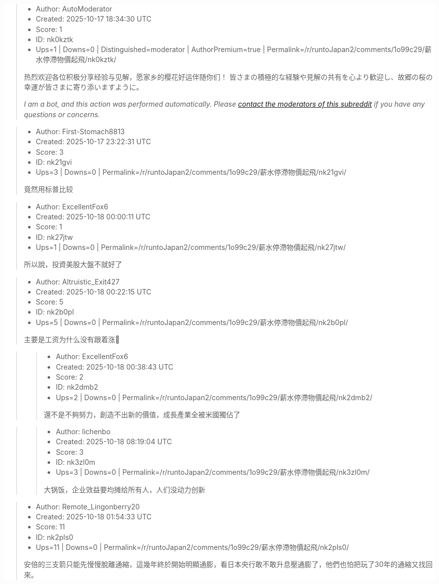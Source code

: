 > - Author: AutoModerator
> - Created: 2025-10-17 18:34:30 UTC
> - Score: 1
> - ID: nk0kztk
> - Ups=1 | Downs=0 | Distinguished=moderator | AuthorPremium=true | Permalink=/r/runtoJapan2/comments/1o99c29/薪水停滯物價起飛/nk0kztk/
>
> 热烈欢迎各位积极分享经验与见解，愿家乡的樱花好运伴随你们！
> 皆さまの積極的な経験や見解の共有を心より歓迎し、故郷の桜の幸運が皆さまに寄り添いますように。
> 
> *I am a bot, and this action was performed automatically. Please [contact the moderators of this subreddit](/message/compose/?to=/r/runtoJapan2) if you have any questions or concerns.*

> - Author: First-Stomach8813
> - Created: 2025-10-17 23:22:31 UTC
> - Score: 3
> - ID: nk21gvi
> - Ups=3 | Downs=0 | Permalink=/r/runtoJapan2/comments/1o99c29/薪水停滯物價起飛/nk21gvi/
>
> 竟然用标普比较

> - Author: ExcellentFox6
> - Created: 2025-10-18 00:00:11 UTC
> - Score: 1
> - ID: nk27jtw
> - Ups=1 | Downs=0 | Permalink=/r/runtoJapan2/comments/1o99c29/薪水停滯物價起飛/nk27jtw/
>
> 所以說，投資美股大盤不就好了

> - Author: Altruistic_Exit427
> - Created: 2025-10-18 00:22:15 UTC
> - Score: 5
> - ID: nk2b0pl
> - Ups=5 | Downs=0 | Permalink=/r/runtoJapan2/comments/1o99c29/薪水停滯物價起飛/nk2b0pl/
>
> 主要是工资为什么没有跟着涨🧐

>> - Author: ExcellentFox6
>> - Created: 2025-10-18 00:38:43 UTC
>> - Score: 2
>> - ID: nk2dmb2
>> - Ups=2 | Downs=0 | Permalink=/r/runtoJapan2/comments/1o99c29/薪水停滯物價起飛/nk2dmb2/
>>
>> 還不是不夠努力，創造不出新的價值，成長產業全被米國獨佔了

>> - Author: lichenbo
>> - Created: 2025-10-18 08:19:04 UTC
>> - Score: 3
>> - ID: nk3zl0m
>> - Ups=3 | Downs=0 | Permalink=/r/runtoJapan2/comments/1o99c29/薪水停滯物價起飛/nk3zl0m/
>>
>> 大锅饭，企业效益要均摊给所有人，人们没动力创新

> - Author: Remote_Lingonberry20
> - Created: 2025-10-18 01:54:33 UTC
> - Score: 11
> - ID: nk2pls0
> - Ups=11 | Downs=0 | Permalink=/r/runtoJapan2/comments/1o99c29/薪水停滯物價起飛/nk2pls0/
>
> 安倍的三支箭只能先慢慢脫離通縮，這幾年終於開始明顯通膨，看日本央行敢不敢升息壓通膨了，他們也怕把玩了30年的通縮又找回來。
